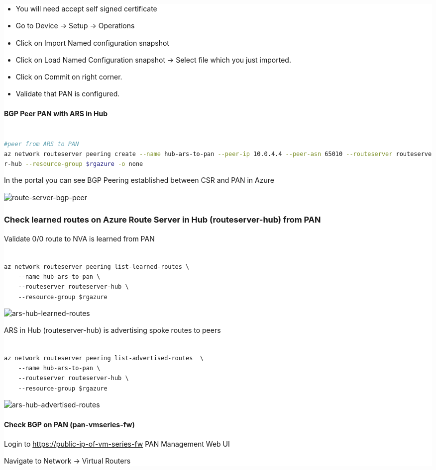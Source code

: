   - You will need accept self signed certificate

- Go to Device -> Setup -> Operations

- Click on Import Named configuration snapshot

- Click on Load Named Configuration snapshot -> Select file which you just imported.

- Click on Commit on right corner.

- Validate that PAN is configured.

#### BGP Peer PAN with ARS in Hub

```bash

#peer from ARS to PAN
az network routeserver peering create --name hub-ars-to-pan --peer-ip 10.0.4.4 --peer-asn 65010 --routeserver routeserver-hub --resource-group $rgazure -o none

```

In the portal you can see BGP Peering established between CSR and PAN in Azure

![route-server-bgp-peer](assets/routeserver-hub-peer.png)

### Check learned routes on Azure Route Server in Hub (routeserver-hub) from PAN

Validate 0/0 route to NVA is learned from PAN

```azurecli

az network routeserver peering list-learned-routes \
    --name hub-ars-to-pan \
    --routeserver routeserver-hub \
    --resource-group $rgazure
```

![ars-hub-learned-routes](assets/ars-learned-routes.png)

ARS in Hub (routeserver-hub) is advertising spoke routes to peers

```azurecli

az network routeserver peering list-advertised-routes  \
    --name hub-ars-to-pan \
    --routeserver routeserver-hub \
    --resource-group $rgazure
```

![ars-hub-advertised-routes](assets/ars-advertised-routes.png)

#### Check BGP on PAN (pan-vmseries-fw)

Login to <https://public-ip-of-vm-series-fw> PAN Management Web UI

Navigate to Network -> Virtual Routers
